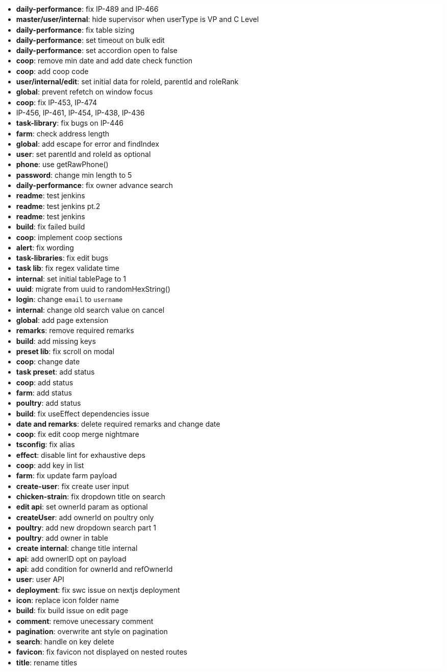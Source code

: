 - **daily-performance**: fix IP-489 and IP-466
- **master/user/internal**: hide supervisor when userType is VP and C Level
- **daily-performance**: fix table sizing
- **daily-performance**: set timeout on bulk edit
- **daily-performance**: set accordion open to false
- **coop**: remove min date and add date check function
- **coop**: add coop code
- **user/internal/edit**: set initial data for roleId, parentId and roleRank
- **global**: prevent refetch on window focus
- **coop**: fix IP-453, IP-474
- IP-456, IP-461, IP-454, IP-438, IP-436
- **task-library**: fix bugs on IP-446
- **farm**: check address length
- **global**: add escape for error and findIndex
- **user**: set parentId and roleId as optional
- **phone**: use getRawPhone()
- **password**: change min length to 5
- **daily-performance**: fix owner advance search
- **readme**: test jenkins
- **readme**: test jenkins pt.2
- **readme**: test jenkins
- **build**: fix failed build
- **coop**: implement coop sections
- **alert**: fix wording
- **task-libraries**: fix edit bugs
- **task lib**: fix regex validate time
- **internal**: set initial tablePage to 1
- **uuid**: migrate from uuid to randomHexString()
- **login**: change `email` to `username`
- **internal**: change old search value on cancel
- **global**: add page extension
- **remarks**: remove required remarks
- **build**: add missing keys
- **preset lib**: fix scroll on modal
- **coop**: change date
- **task preset**: add status
- **coop**: add status
- **farm**: add status
- **poultry**: add status
- **build**: fix useEffect dependencies issue
- **date and remarks**: delete required remarks and change date
- **coop**: fix edit coop merge nightmare
- **tsconfig**: fix alias
- **effect**: disable lint for exhaustive deps
- **coop**: add key in list
- **farm**: fix update farm payload
- **create-user**: fix create user input
- **chicken-strain**: fix dropdown title on search
- **edit api**: set ownerId param as optional
- **createUser**: add ownerId on poultry only
- **poultry**: add new dropdown search part 1
- **poultry**: add owner in table
- **create internal**: change title internal
- **api**: add ownerID opt on payload
- **api**: add condition for ownerId and refOwnerId
- **user**: user API
- **deployment**: fix swc issue on nextjs deployment
- **icon**: replace icon folder name
- **build**: fix build issue on edit page
- **comment**: remove unecessary comment
- **pagination**: overwrite ant style on pagination
- **search**: handle on key delete
- **favicon**: fix favicon not displayed on nested routes
- **title**: rename titles